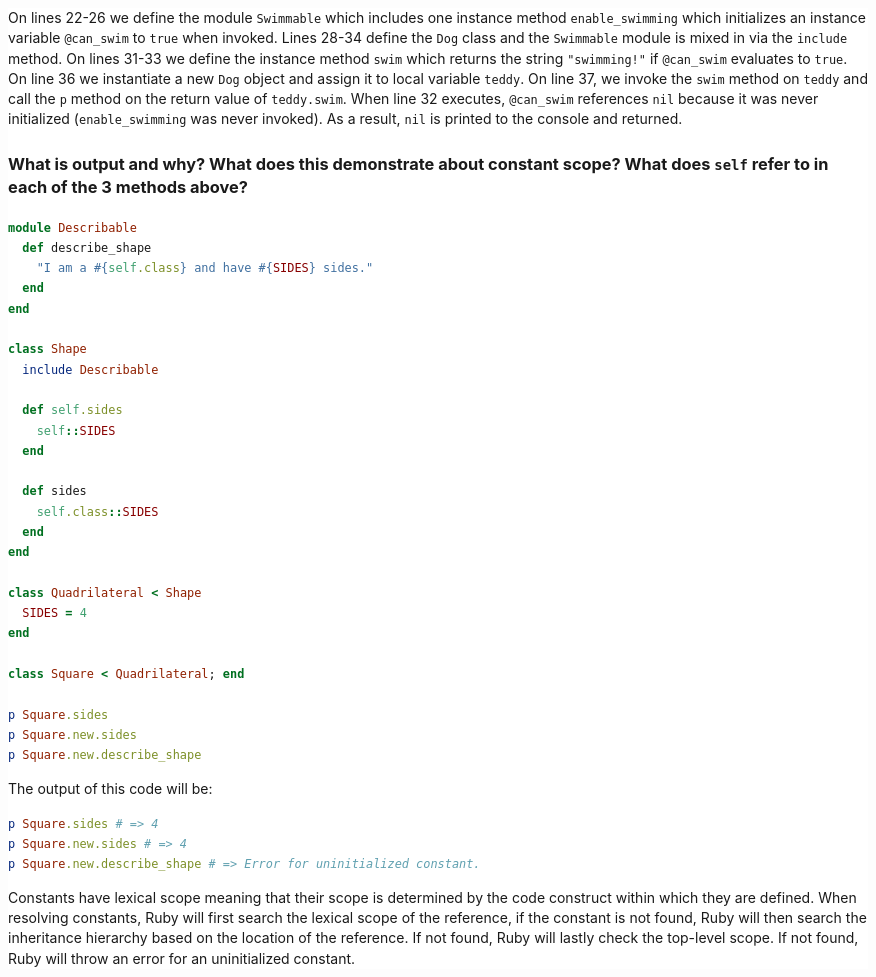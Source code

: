 On lines 22-26 we define the module `Swimmable` which includes one instance method `enable_swimming` which initializes an instance variable `@can_swim` to `true` when invoked. Lines 28-34 define the `Dog` class and the `Swimmable` module is mixed in via the `include` method. On lines 31-33 we define the instance method `swim` which returns the string `"swimming!"` if `@can_swim` evaluates to `true`. On line 36 we instantiate a new `Dog` object and assign it to local variable `teddy`. On line 37, we invoke the `swim` method on `teddy` and call the `p` method on the return value of `teddy.swim`. When line 32 executes, `@can_swim` references `nil` because it was never initialized (`enable_swimming` was never invoked). As a result, `nil` is printed to the console and returned. 

### What is output and why? What does this demonstrate about constant scope? What does `self` refer to in each of the 3 methods above?

```ruby
module Describable
  def describe_shape
    "I am a #{self.class} and have #{SIDES} sides."
  end
end

class Shape
  include Describable
  
  def self.sides
    self::SIDES
  end

  def sides
    self.class::SIDES
  end
end

class Quadrilateral < Shape
  SIDES = 4
end

class Square < Quadrilateral; end

p Square.sides
p Square.new.sides
p Square.new.describe_shape
```
The output of this code will be: 
```ruby 
p Square.sides # => 4
p Square.new.sides # => 4
p Square.new.describe_shape # => Error for uninitialized constant.
```

Constants have lexical scope meaning that their scope is determined by the code construct within which they are defined. When resolving constants, Ruby will first search the lexical scope of the reference, if the constant is not found, Ruby will then search the inheritance hierarchy based on the location of the reference. If not found, Ruby will lastly check the top-level scope. If not found, Ruby will throw an error for an uninitialized constant. 

